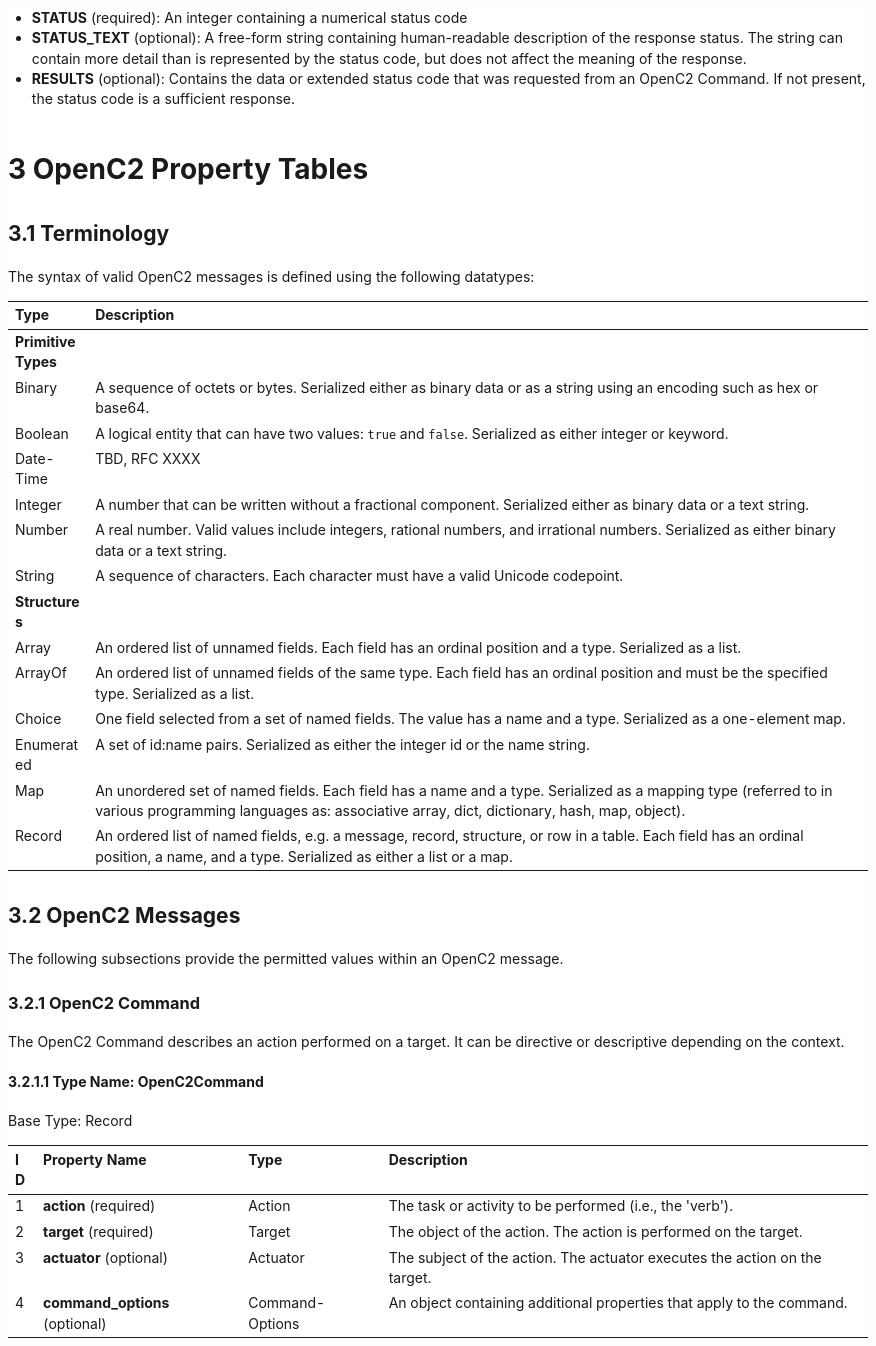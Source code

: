* **STATUS** (required): An integer containing a numerical status code
* **STATUS_TEXT** (optional): A free-form string containing human-readable description of the response status. The string can contain more detail than is represented by the status code, but does not affect the meaning of the response.
* **RESULTS** (optional): Contains the data or extended status code that was requested from an OpenC2 Command. If not present, the status code is a sufficient response.

# 3 OpenC2 Property Tables
## 3.1 Terminology
The syntax of valid OpenC2 messages is defined using the following datatypes:

| Type | Description |
|:---|:---|
| **Primitive Types** |   |
| Binary | A sequence of octets or bytes. Serialized either as binary data or as a string using an encoding such as hex or base64. |
| Boolean | A logical entity that can have two values: `true` and `false`. Serialized as either integer or keyword. |
| Date-Time | TBD, RFC XXXX |
| Integer | A number that can be written without a fractional component. Serialized either as binary data or a text string. |
| Number | A real number. Valid values include integers, rational numbers, and irrational numbers. Serialized as either binary data or a text string. |
| String | A sequence of characters. Each character must have a valid Unicode codepoint. |
| **Structures** |   |
| Array | An ordered list of unnamed fields. Each field has an ordinal position and a type.  Serialized as a list. |
| ArrayOf | An ordered list of unnamed fields of the same type. Each field has an ordinal position and must be the specified type. Serialized as a list. |
| Choice | One field selected from a set of named fields. The value has a name and a type. Serialized as a one-element map. |
| Enumerated | A set of id:name pairs. Serialized as either the integer id or the name string. |
| Map | An unordered set of named fields. Each field has a name and a type.  Serialized as a mapping type (referred to in various programming languages as: associative array, dict, dictionary, hash, map, object). |
| Record | An ordered list of named fields, e.g. a message, record, structure, or row in a table. Each field has an ordinal position, a name, and a type. Serialized as either a list or a map. |

## 3.2 OpenC2 Messages
The following subsections provide the permitted values within an OpenC2 message.

### 3.2.1 OpenC2 Command
The OpenC2 Command describes an action performed on a target. It can be directive or descriptive depending on the context.

#### 3.2.1.1 Type Name: OpenC2Command
Base Type: Record

| ID | Property Name | Type | Description |
|:---|:---|:---|:---|
| 1 | **action** (required) | Action | The task or activity to be performed (i.e., the 'verb'). |
| 2 | **target** (required) | Target | The object of the action. The action is performed on the target. |
| 3 | **actuator** (optional) | Actuator | The subject of the action. The actuator executes the action on the target. |
| 4 | **command_options** (optional) | Command-Options | An object containing additional properties that apply to the command. |
